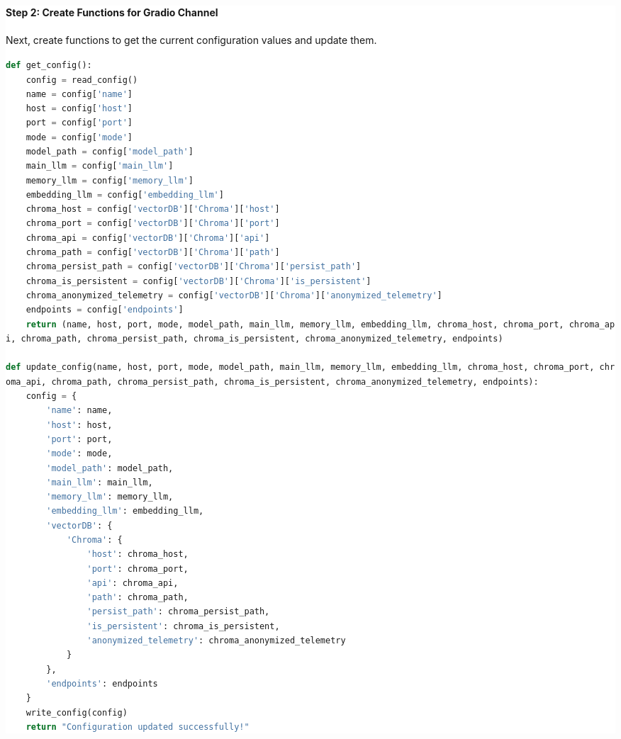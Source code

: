 #### Step 2: Create Functions for Gradio Channel

Next, create functions to get the current configuration values and update them.

```python
def get_config():
    config = read_config()
    name = config['name']
    host = config['host']
    port = config['port']
    mode = config['mode']
    model_path = config['model_path']
    main_llm = config['main_llm']
    memory_llm = config['memory_llm']
    embedding_llm = config['embedding_llm']
    chroma_host = config['vectorDB']['Chroma']['host']
    chroma_port = config['vectorDB']['Chroma']['port']
    chroma_api = config['vectorDB']['Chroma']['api']
    chroma_path = config['vectorDB']['Chroma']['path']
    chroma_persist_path = config['vectorDB']['Chroma']['persist_path']
    chroma_is_persistent = config['vectorDB']['Chroma']['is_persistent']
    chroma_anonymized_telemetry = config['vectorDB']['Chroma']['anonymized_telemetry']
    endpoints = config['endpoints']
    return (name, host, port, mode, model_path, main_llm, memory_llm, embedding_llm, chroma_host, chroma_port, chroma_api, chroma_path, chroma_persist_path, chroma_is_persistent, chroma_anonymized_telemetry, endpoints)

def update_config(name, host, port, mode, model_path, main_llm, memory_llm, embedding_llm, chroma_host, chroma_port, chroma_api, chroma_path, chroma_persist_path, chroma_is_persistent, chroma_anonymized_telemetry, endpoints):
    config = {
        'name': name,
        'host': host,
        'port': port,
        'mode': mode,
        'model_path': model_path,
        'main_llm': main_llm,
        'memory_llm': memory_llm,
        'embedding_llm': embedding_llm,
        'vectorDB': {
            'Chroma': {
                'host': chroma_host,
                'port': chroma_port,
                'api': chroma_api,
                'path': chroma_path,
                'persist_path': chroma_persist_path,
                'is_persistent': chroma_is_persistent,
                'anonymized_telemetry': chroma_anonymized_telemetry
            }
        },
        'endpoints': endpoints
    }
    write_config(config)
    return "Configuration updated successfully!"
```

